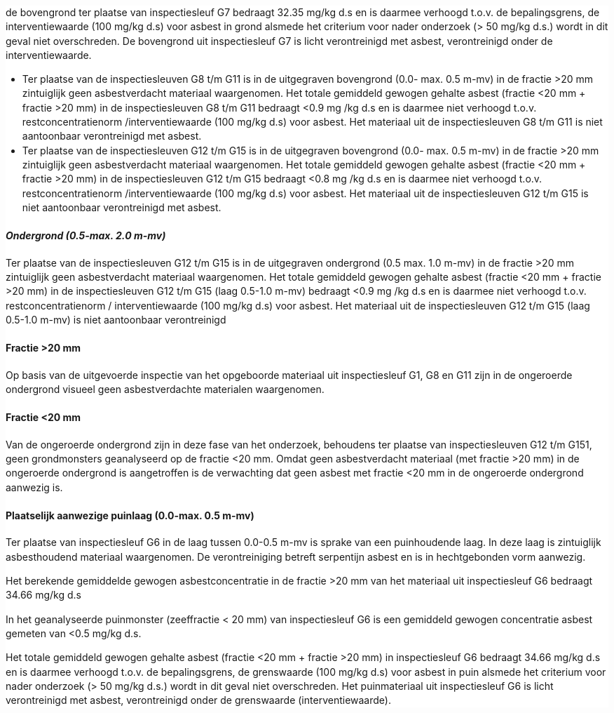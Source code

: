 de bovengrond ter plaatse van inspectiesleuf G7 bedraagt 32.35 mg/kg d.s en is daarmee verhoogd t.o.v. de bepalingsgrens, de interventiewaarde (100 mg/kg d.s) voor asbest in grond alsmede het criterium voor nader onderzoek (> 50 mg/kg d.s.) wordt in dit geval niet overschreden. De bovengrond uit inspectiesleuf G7 is licht verontreinigd met asbest, verontreinigd onder de interventiewaarde.

- Ter plaatse van de inspectiesleuven G8 t/m G11 is in de uitgegraven bovengrond (0.0- max. 0.5 m-mv) in de fractie >20 mm zintuiglijk geen asbestverdacht materiaal waargenomen. Het totale gemiddeld gewogen gehalte asbest (fractie <20 mm + fractie >20 mm) in de inspectiesleuven G8 t/m G11 bedraagt <0.9 mg /kg d.s en is daarmee niet verhoogd t.o.v. restconcentratienorm /interventiewaarde (100 mg/kg d.s) voor asbest. Het materiaal uit de inspectiesleuven G8 t/m G11 is niet aantoonbaar verontreinigd met asbest.
- Ter plaatse van de inspectiesleuven G12 t/m G15 is in de uitgegraven bovengrond (0.0- max. 0.5 m-mv) in de fractie >20 mm zintuiglijk geen asbestverdacht materiaal waargenomen. Het totale gemiddeld gewogen gehalte asbest (fractie <20 mm + fractie >20 mm) in de inspectiesleuven G12 t/m G15 bedraagt <0.8 mg /kg d.s en is daarmee niet verhoogd t.o.v. restconcentratienorm /interventiewaarde (100 mg/kg d.s) voor asbest. Het materiaal uit de inspectiesleuven G12 t/m G15 is niet aantoonbaar verontreinigd met asbest.

#### *Ondergrond (0.5-max. 2.0 m-mv)*

Ter plaatse van de inspectiesleuven G12 t/m G15 is in de uitgegraven ondergrond (0.5 max. 1.0 m-mv) in de fractie >20 mm zintuiglijk geen asbestverdacht materiaal waargenomen. Het totale gemiddeld gewogen gehalte asbest (fractie <20 mm + fractie >20 mm) in de inspectiesleuven G12 t/m G15 (laag 0.5-1.0 m-mv) bedraagt <0.9 mg /kg d.s en is daarmee niet verhoogd t.o.v. restconcentratienorm / interventiewaarde (100 mg/kg d.s) voor asbest. Het materiaal uit de inspectiesleuven G12 t/m G15 (laag 0.5-1.0 m-mv) is niet aantoonbaar verontreinigd

#### Fractie >20 mm

Op basis van de uitgevoerde inspectie van het opgeboorde materiaal uit inspectiesleuf G1, G8 en G11 zijn in de ongeroerde ondergrond visueel geen asbestverdachte materialen waargenomen.

#### Fractie <20 mm

Van de ongeroerde ondergrond zijn in deze fase van het onderzoek, behoudens ter plaatse van inspectiesleuven G12 t/m G151, geen grondmonsters geanalyseerd op de fractie <20 mm. Omdat geen asbestverdacht materiaal (met fractie >20 mm) in de ongeroerde ondergrond is aangetroffen is de verwachting dat geen asbest met fractie <20 mm in de ongeroerde ondergrond aanwezig is.

#### Plaatselijk aanwezige puinlaag (0.0-max. 0.5 m-mv)

Ter plaatse van inspectiesleuf G6 in de laag tussen 0.0-0.5 m-mv is sprake van een puinhoudende laag. In deze laag is zintuiglijk asbesthoudend materiaal waargenomen. De verontreiniging betreft serpentijn asbest en is in hechtgebonden vorm aanwezig.

Het berekende gemiddelde gewogen asbestconcentratie in de fractie >20 mm van het materiaal uit inspectiesleuf G6 bedraagt 34.66 mg/kg d.s

In het geanalyseerde puinmonster (zeeffractie < 20 mm) van inspectiesleuf G6 is een gemiddeld gewogen concentratie asbest gemeten van <0.5 mg/kg d.s.

Het totale gemiddeld gewogen gehalte asbest (fractie <20 mm + fractie >20 mm) in inspectiesleuf G6 bedraagt 34.66 mg/kg d.s en is daarmee verhoogd t.o.v. de bepalingsgrens, de grenswaarde (100 mg/kg d.s) voor asbest in puin alsmede het criterium voor nader onderzoek (> 50 mg/kg d.s.) wordt in dit geval niet overschreden. Het puinmateriaal uit inspectiesleuf G6 is licht verontreinigd met asbest, verontreinigd onder de grenswaarde (interventiewaarde).
